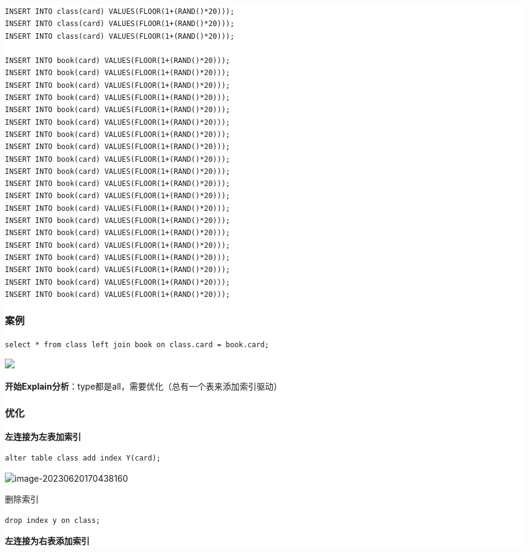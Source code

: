 ```mysql
INSERT INTO class(card) VALUES(FLOOR(1+(RAND()*20)));
INSERT INTO class(card) VALUES(FLOOR(1+(RAND()*20)));
INSERT INTO class(card) VALUES(FLOOR(1+(RAND()*20)));

INSERT INTO book(card) VALUES(FLOOR(1+(RAND()*20)));
INSERT INTO book(card) VALUES(FLOOR(1+(RAND()*20)));
INSERT INTO book(card) VALUES(FLOOR(1+(RAND()*20)));
INSERT INTO book(card) VALUES(FLOOR(1+(RAND()*20)));
INSERT INTO book(card) VALUES(FLOOR(1+(RAND()*20)));
INSERT INTO book(card) VALUES(FLOOR(1+(RAND()*20)));
INSERT INTO book(card) VALUES(FLOOR(1+(RAND()*20)));
INSERT INTO book(card) VALUES(FLOOR(1+(RAND()*20)));
INSERT INTO book(card) VALUES(FLOOR(1+(RAND()*20)));
INSERT INTO book(card) VALUES(FLOOR(1+(RAND()*20)));
INSERT INTO book(card) VALUES(FLOOR(1+(RAND()*20)));
INSERT INTO book(card) VALUES(FLOOR(1+(RAND()*20)));
INSERT INTO book(card) VALUES(FLOOR(1+(RAND()*20)));
INSERT INTO book(card) VALUES(FLOOR(1+(RAND()*20)));
INSERT INTO book(card) VALUES(FLOOR(1+(RAND()*20)));
INSERT INTO book(card) VALUES(FLOOR(1+(RAND()*20)));
INSERT INTO book(card) VALUES(FLOOR(1+(RAND()*20)));
INSERT INTO book(card) VALUES(FLOOR(1+(RAND()*20)));
INSERT INTO book(card) VALUES(FLOOR(1+(RAND()*20)));
INSERT INTO book(card) VALUES(FLOOR(1+(RAND()*20)));
```

### 案例

```mysql
select * from class left join book on class.card = book.card;
```

![](https://gitee.com/huanglei1111/phone-md/raw/master/images/image-20230620170031199.png)

**开始Explain分析**：type都是all，需要优化（总有一个表来添加索引驱动）

### 优化

**左连接为左表加索引**

```mysql
alter table class add index Y(card);
```

![image-20230620170438160](https://gitee.com/huanglei1111/phone-md/raw/master/images/image-20230620170438160.png)

删除索引

```mysql
drop index y on class;
```

**左连接为右表添加索引**
